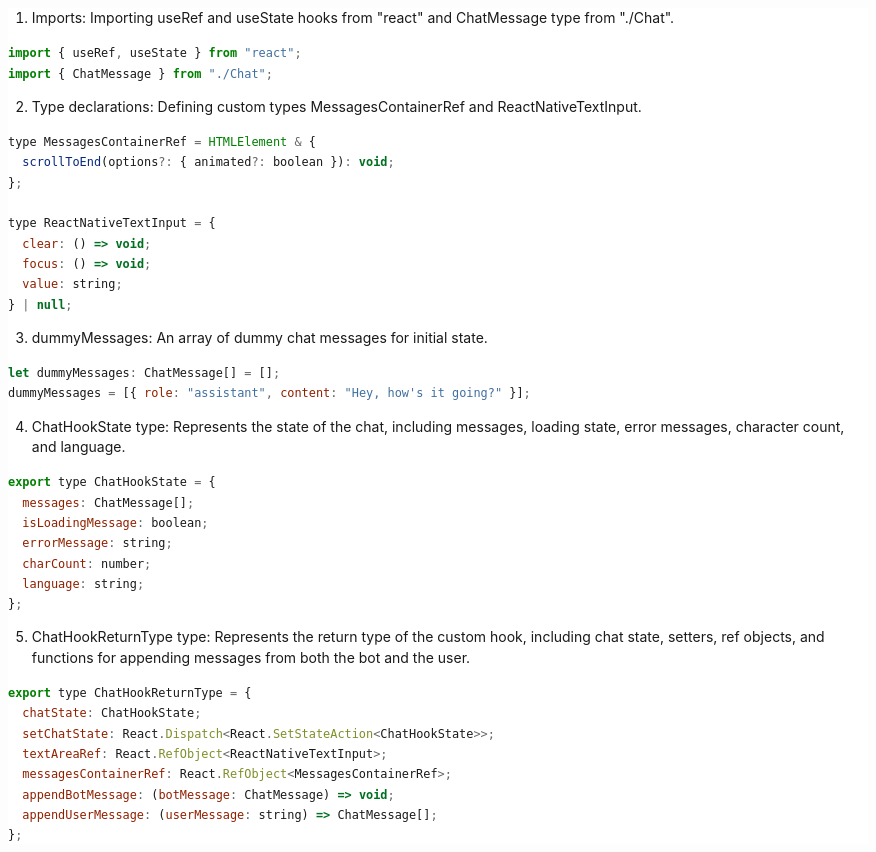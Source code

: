 1. Imports: Importing useRef and useState hooks from "react" and ChatMessage type from "./Chat".

```javascript
import { useRef, useState } from "react";
import { ChatMessage } from "./Chat";
```

2. Type declarations: Defining custom types MessagesContainerRef and ReactNativeTextInput.

```javascript
type MessagesContainerRef = HTMLElement & {
  scrollToEnd(options?: { animated?: boolean }): void;
};

type ReactNativeTextInput = {
  clear: () => void;
  focus: () => void;
  value: string;
} | null;
```

3. dummyMessages: An array of dummy chat messages for initial state.

```javascript
let dummyMessages: ChatMessage[] = [];
dummyMessages = [{ role: "assistant", content: "Hey, how's it going?" }];

```


4. ChatHookState type: Represents the state of the chat, including messages, loading state, error messages, character count, and language.

```javascript
export type ChatHookState = {
  messages: ChatMessage[];
  isLoadingMessage: boolean;
  errorMessage: string;
  charCount: number;
  language: string;
};

```

5. ChatHookReturnType type: Represents the return type of the custom hook, including chat state, setters, ref objects, and functions for appending messages from both the bot and the user.

```javascript
export type ChatHookReturnType = {
  chatState: ChatHookState;
  setChatState: React.Dispatch<React.SetStateAction<ChatHookState>>;
  textAreaRef: React.RefObject<ReactNativeTextInput>;
  messagesContainerRef: React.RefObject<MessagesContainerRef>;
  appendBotMessage: (botMessage: ChatMessage) => void;
  appendUserMessage: (userMessage: string) => ChatMessage[];
};


```
